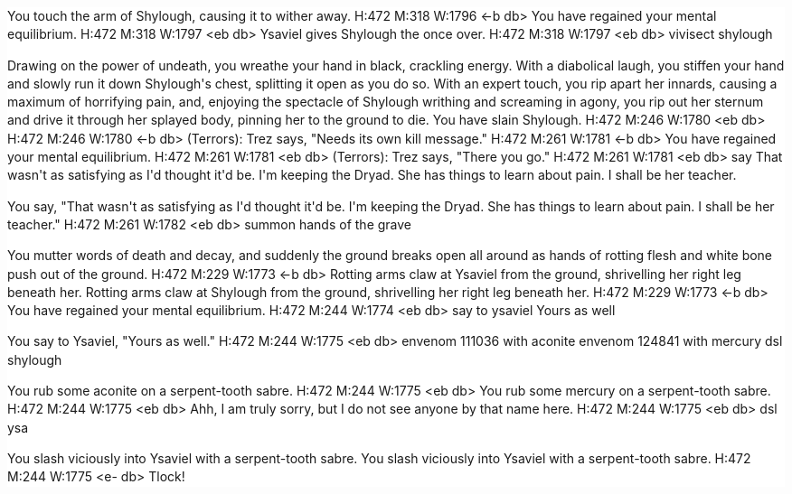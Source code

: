 You touch the arm of Shylough, causing it to wither away.
H:472 M:318 W:1796 &lt;-b db&gt; 
You have regained your mental equilibrium.
H:472 M:318 W:1797 &lt;eb db&gt; 
Ysaviel gives Shylough the once over.
H:472 M:318 W:1797 &lt;eb db&gt; vivisect shylough

Drawing on the power of undeath, you wreathe your hand in black, crackling 
energy. With a diabolical laugh, you stiffen your hand and slowly run it down 
Shylough's chest, splitting it open as you do so. With an expert touch, you rip
apart her innards, causing a maximum of horrifying pain, and, enjoying the 
spectacle of Shylough writhing and screaming in agony, you rip out her sternum 
and drive it through her splayed body, pinning her to the ground to die.
You have slain Shylough.
H:472 M:246 W:1780 &lt;eb db&gt; 
H:472 M:246 W:1780 &lt;-b db&gt; 
(Terrors): Trez says, "Needs its own kill message."
H:472 M:261 W:1781 &lt;-b db&gt; 
You have regained your mental equilibrium.
H:472 M:261 W:1781 &lt;eb db&gt; 
(Terrors): Trez says, "There you go."
H:472 M:261 W:1781 &lt;eb db&gt; say That wasn't as satisfying as I'd thought it'd be. I'm keeping the Dryad. She has things to learn about pain. I shall be her teacher.

You say, "That wasn't as satisfying as I'd thought it'd be. I'm keeping the 
Dryad. She has things to learn about pain. I shall be her teacher."
H:472 M:261 W:1782 &lt;eb db&gt; summon hands of the grave

You mutter words of death and decay, and suddenly the ground breaks open all 
around as hands of rotting flesh and white bone push out of the ground.
H:472 M:229 W:1773 &lt;-b db&gt; 
Rotting arms claw at Ysaviel from the ground, shrivelling her right leg beneath
her.
Rotting arms claw at Shylough from the ground, shrivelling her right leg 
beneath her.
H:472 M:229 W:1773 &lt;-b db&gt; 
You have regained your mental equilibrium.
H:472 M:244 W:1774 &lt;eb db&gt; say to ysaviel Yours as well

You say to Ysaviel, "Yours as well."
H:472 M:244 W:1775 &lt;eb db&gt; envenom 111036 with aconite
envenom 124841 with mercury
dsl shylough

You rub some aconite on a serpent-tooth sabre.
H:472 M:244 W:1775 &lt;eb db&gt; 
You rub some mercury on a serpent-tooth sabre.
H:472 M:244 W:1775 &lt;eb db&gt; 
Ahh, I am truly sorry, but I do not see anyone by that name here.
H:472 M:244 W:1775 &lt;eb db&gt; dsl ysa

You slash viciously into Ysaviel with a serpent-tooth sabre.
You slash viciously into Ysaviel with a serpent-tooth sabre.
H:472 M:244 W:1775 &lt;e- db&gt; Tlock!
